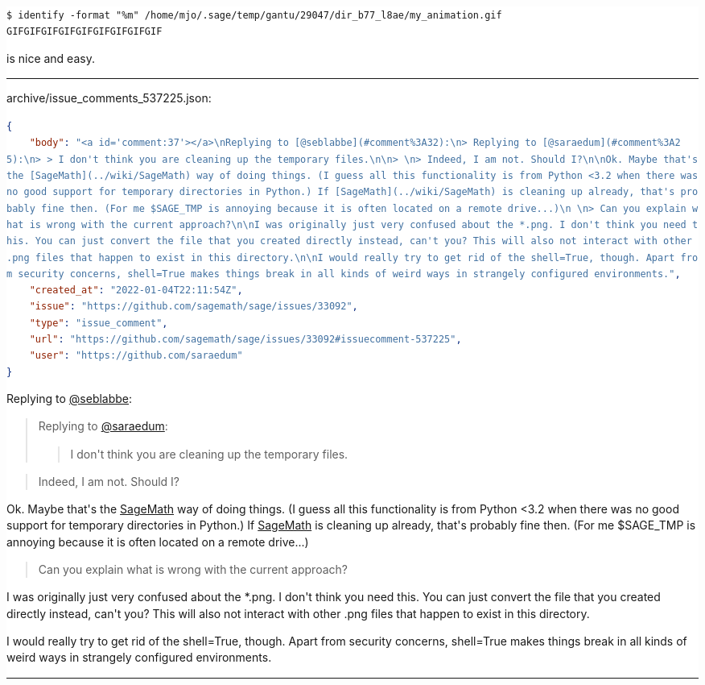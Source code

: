 ```
$ identify -format "%m" /home/mjo/.sage/temp/gantu/29047/dir_b77_l8ae/my_animation.gif
GIFGIFGIFGIFGIFGIFGIFGIFGIF
```

is nice and easy.



---

archive/issue_comments_537225.json:
```json
{
    "body": "<a id='comment:37'></a>\nReplying to [@seblabbe](#comment%3A32):\n> Replying to [@saraedum](#comment%3A25):\n> > I don't think you are cleaning up the temporary files.\n\n> \n> Indeed, I am not. Should I?\n\nOk. Maybe that's the [SageMath](../wiki/SageMath) way of doing things. (I guess all this functionality is from Python <3.2 when there was no good support for temporary directories in Python.) If [SageMath](../wiki/SageMath) is cleaning up already, that's probably fine then. (For me $SAGE_TMP is annoying because it is often located on a remote drive...)\n \n> Can you explain what is wrong with the current approach?\n\nI was originally just very confused about the *.png. I don't think you need this. You can just convert the file that you created directly instead, can't you? This will also not interact with other .png files that happen to exist in this directory.\n\nI would really try to get rid of the shell=True, though. Apart from security concerns, shell=True makes things break in all kinds of weird ways in strangely configured environments.",
    "created_at": "2022-01-04T22:11:54Z",
    "issue": "https://github.com/sagemath/sage/issues/33092",
    "type": "issue_comment",
    "url": "https://github.com/sagemath/sage/issues/33092#issuecomment-537225",
    "user": "https://github.com/saraedum"
}
```

<a id='comment:37'></a>
Replying to [@seblabbe](#comment%3A32):
> Replying to [@saraedum](#comment%3A25):
> > I don't think you are cleaning up the temporary files.

> 
> Indeed, I am not. Should I?

Ok. Maybe that's the [SageMath](../wiki/SageMath) way of doing things. (I guess all this functionality is from Python <3.2 when there was no good support for temporary directories in Python.) If [SageMath](../wiki/SageMath) is cleaning up already, that's probably fine then. (For me $SAGE_TMP is annoying because it is often located on a remote drive...)
 
> Can you explain what is wrong with the current approach?

I was originally just very confused about the *.png. I don't think you need this. You can just convert the file that you created directly instead, can't you? This will also not interact with other .png files that happen to exist in this directory.

I would really try to get rid of the shell=True, though. Apart from security concerns, shell=True makes things break in all kinds of weird ways in strangely configured environments.



---
